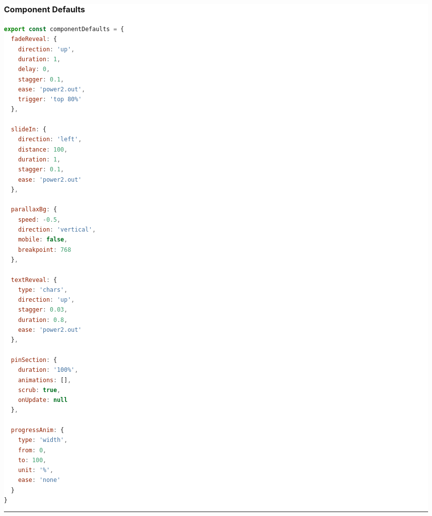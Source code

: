 ### Component Defaults
```javascript
export const componentDefaults = {
  fadeReveal: {
    direction: 'up',
    duration: 1,
    delay: 0,
    stagger: 0.1,
    ease: 'power2.out',
    trigger: 'top 80%'
  },
  
  slideIn: {
    direction: 'left',
    distance: 100,
    duration: 1,
    stagger: 0.1,
    ease: 'power2.out'
  },
  
  parallaxBg: {
    speed: -0.5,
    direction: 'vertical',
    mobile: false,
    breakpoint: 768
  },
  
  textReveal: {
    type: 'chars',
    direction: 'up',
    stagger: 0.03,
    duration: 0.8,
    ease: 'power2.out'
  },
  
  pinSection: {
    duration: '100%',
    animations: [],
    scrub: true,
    onUpdate: null
  },
  
  progressAnim: {
    type: 'width',
    from: 0,
    to: 100,
    unit: '%',
    ease: 'none'
  }
}
```

---